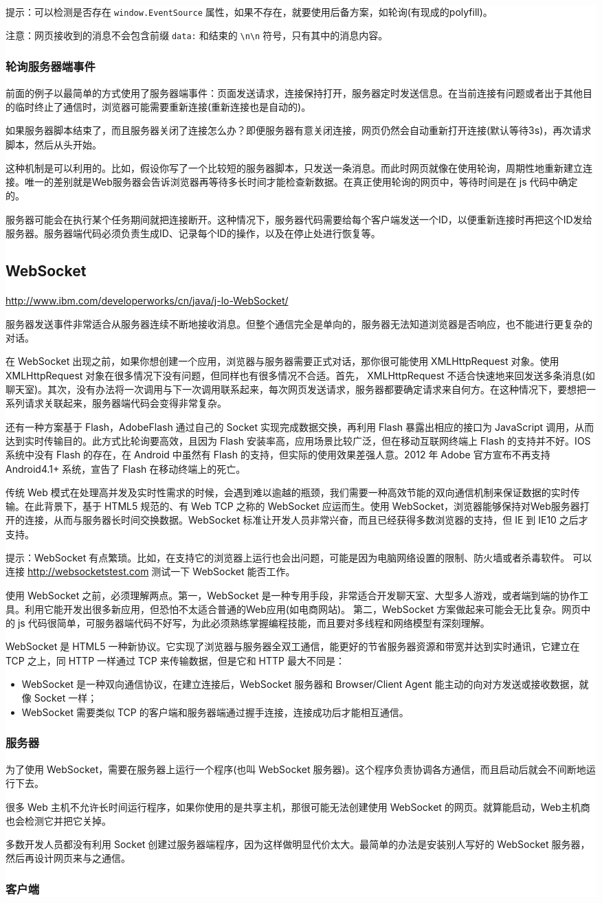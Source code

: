 提示：可以检测是否存在 `window.EventSource` 属性，如果不存在，就要使用后备方案，如轮询(有现成的polyfill)。

注意：网页接收到的消息不会包含前缀 `data:` 和结束的 `\n\n` 符号，只有其中的消息内容。

### 轮询服务器端事件

前面的例子以最简单的方式使用了服务器端事件：页面发送请求，连接保持打开，服务器定时发送信息。在当前连接有问题或者出于其他目的临时终止了通信时，浏览器可能需要重新连接(重新连接也是自动的)。

如果服务器脚本结束了，而且服务器关闭了连接怎么办？即便服务器有意关闭连接，网页仍然会自动重新打开连接(默认等待3s)，再次请求脚本，然后从头开始。

这种机制是可以利用的。比如，假设你写了一个比较短的服务器脚本，只发送一条消息。而此时网页就像在使用轮询，周期性地重新建立连接。唯一的差别就是Web服务器会告诉浏览器再等待多长时间才能检查新数据。在真正使用轮询的网页中，等待时间是在 js 代码中确定的。

服务器可能会在执行某个任务期间就把连接断开。这种情况下，服务器代码需要给每个客户端发送一个ID，以便重新连接时再把这个ID发给服务器。服务器端代码必须负责生成ID、记录每个ID的操作，以及在停止处进行恢复等。


## WebSocket

http://www.ibm.com/developerworks/cn/java/j-lo-WebSocket/

服务器发送事件非常适合从服务器连续不断地接收消息。但整个通信完全是单向的，服务器无法知道浏览器是否响应，也不能进行更复杂的对话。

在 WebSocket 出现之前，如果你想创建一个应用，浏览器与服务器需要正式对话，那你很可能使用 XMLHttpRequest 对象。使用 XMLHttpRequest 对象在很多情况下没有问题，但同样也有很多情况不合适。首先， XMLHttpRequest 不适合快速地来回发送多条消息(如聊天室)。其次，没有办法将一次调用与下一次调用联系起来，每次网页发送请求，服务器都要确定请求来自何方。在这种情况下，要想把一系列请求关联起来，服务器端代码会变得非常复杂。

还有一种方案基于 Flash，AdobeFlash 通过自己的 Socket 实现完成数据交换，再利用 Flash 暴露出相应的接口为 JavaScript 调用，从而达到实时传输目的。此方式比轮询要高效，且因为 Flash 安装率高，应用场景比较广泛，但在移动互联网终端上 Flash 的支持并不好。IOS 系统中没有 Flash 的存在，在 Android 中虽然有 Flash 的支持，但实际的使用效果差强人意。2012 年 Adobe 官方宣布不再支持 Android4.1+ 系统，宣告了 Flash 在移动终端上的死亡。

传统 Web 模式在处理高并发及实时性需求的时候，会遇到难以逾越的瓶颈，我们需要一种高效节能的双向通信机制来保证数据的实时传输。在此背景下，基于 HTML5 规范的、有 Web TCP 之称的 WebSocket 应运而生。使用 WebSocket，浏览器能够保持对Web服务器打开的连接，从而与服务器长时间交换数据。WebSocket 标准让开发人员非常兴奋，而且已经获得多数浏览器的支持，但 IE 到 IE10 之后才支持。

提示：WebSocket 有点繁琐。比如，在支持它的浏览器上运行也会出问题，可能是因为电脑网络设置的限制、防火墙或者杀毒软件。
可以连接 http://websocketstest.com 测试一下 WebSocket 能否工作。

使用 WebSocket 之前，必须理解两点。第一，WebSocket 是一种专用手段，非常适合开发聊天室、大型多人游戏，或者端到端的协作工具。利用它能开发出很多新应用，但恐怕不太适合普通的Web应用(如电商网站)。
第二，WebSocket 方案做起来可能会无比复杂。网页中的 js 代码很简单，可服务器端代码不好写，为此必须熟练掌握编程技能，而且要对多线程和网络模型有深刻理解。

WebSocket 是 HTML5 一种新协议。它实现了浏览器与服务器全双工通信，能更好的节省服务器资源和带宽并达到实时通讯，它建立在 TCP 之上，同 HTTP 一样通过 TCP 来传输数据，但是它和 HTTP 最大不同是：

* WebSocket 是一种双向通信协议，在建立连接后，WebSocket 服务器和 Browser/Client Agent 能主动的向对方发送或接收数据，就像 Socket 一样；
* WebSocket 需要类似 TCP 的客户端和服务器端通过握手连接，连接成功后才能相互通信。

### 服务器

为了使用 WebSocket，需要在服务器上运行一个程序(也叫 WebSocket 服务器)。这个程序负责协调各方通信，而且启动后就会不间断地运行下去。

很多 Web 主机不允许长时间运行程序，如果你使用的是共享主机，那很可能无法创建使用 WebSocket 的网页。就算能启动，Web主机商也会检测它并把它关掉。

多数开发人员都没有利用 Socket 创建过服务器端程序，因为这样做明显代价太大。最简单的办法是安装别人写好的 WebSocket 服务器，然后再设计网页来与之通信。

### 客户端

